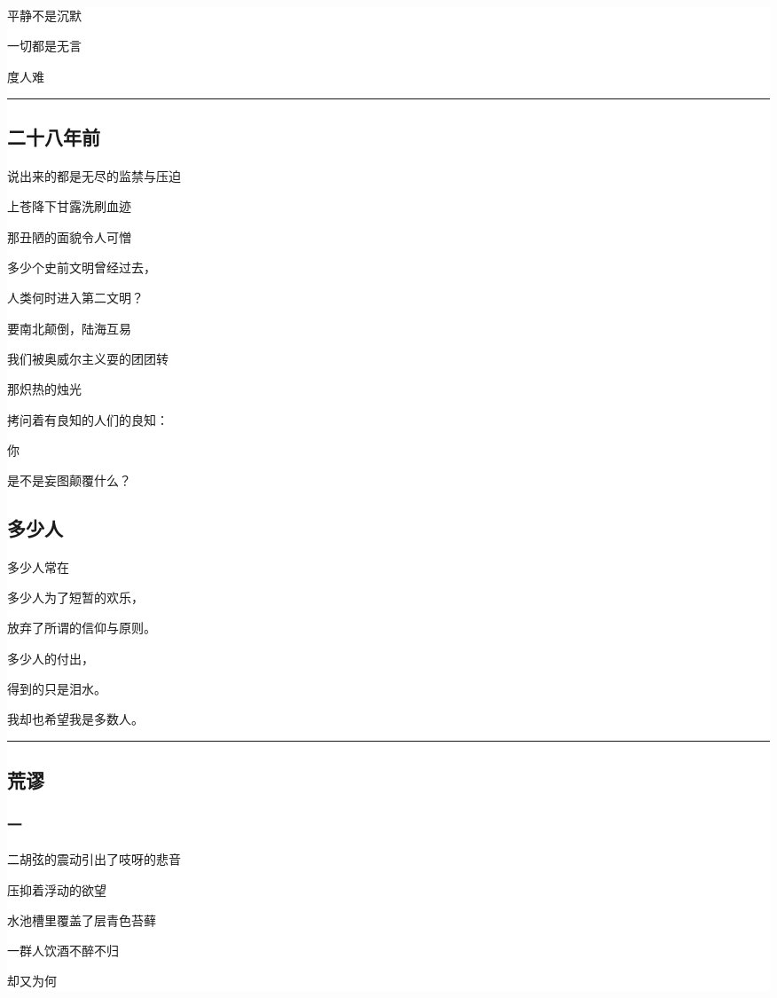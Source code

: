 平静不是沉默

一切都是无言

度人难

------
## 二十八年前

说出来的都是无尽的监禁与压迫

上苍降下甘露洗刷血迹

那丑陋的面貌令人可憎

多少个史前文明曾经过去，

人类何时进入第二文明？

要南北颠倒，陆海互易

我们被奥威尔主义耍的团团转

那炽热的烛光

拷问着有良知的人们的良知：

你

是不是妄图颠覆什么？

## 多少人

多少人常在

多少人为了短暂的欢乐，

放弃了所谓的信仰与原则。

多少人的付出，

得到的只是泪水。

我却也希望我是多数人。

------
## 荒谬
### 一

二胡弦的震动引出了吱呀的悲音

压抑着浮动的欲望

水池槽里覆盖了层青色苔藓

一群人饮酒不醉不归

却又为何
